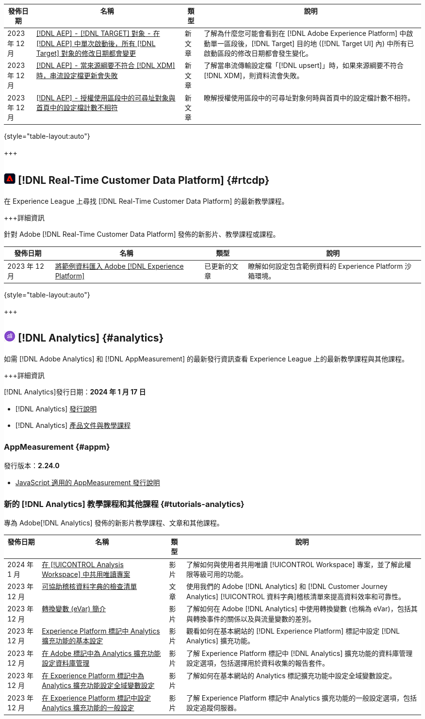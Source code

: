 | 發佈日期 | 名稱 | 類型 | 說明 |
|---------|----|----|-----------|
| 2023 年 12 月  | [[!DNL AEP] - [!DNL TARGET] 對象 - 在  [!DNL AEP] 中單次啟動後，所有  [!DNL Target]  對象的修改日期都會變更](https://experienceleague.adobe.com/docs/experience-cloud-kcs/kbarticles/KA-23223.html) | 新文章 | 了解為什麼您可能會看到在 [!DNL Adobe Experience Platform] 中啟動單一區段後，[!DNL Target] 目的地 ([!DNL Target UI] 內) 中所有已啟動區段的修改日期都會發生變化。 |
| 2023 年 12 月  | [[!DNL AEP] - 當來源綱要不符合 [!DNL XDM] 時，串流設定檔更新會失敗](https://experienceleague.adobe.com/docs/experience-cloud-kcs/kbarticles/KA-23026.html) | 新文章 | 了解當串流傳輸設定檔「[!DNL upsert]」時，如果來源綱要不符合 [!DNL XDM]，則資料流會失敗。 |
| 2023 年 12 月  | [[!DNL AEP] - 授權使用區段中的可尋址對象與首頁中的設定檔計數不相符](https://experienceleague.adobe.com/docs/experience-cloud-kcs/kbarticles/KA-23025.html) | 新文章 | 瞭解授權使用區段中的可尋址對象何時與首頁中的設定檔計數不相符。 |

{style="table-layout:auto"}

+++

## ![圖示](/assets/experience_platform_appicon_24.png) [!DNL Real-Time Customer Data Platform] {#rtcdp}

在 Experience League 上尋找 [!DNL Real-Time Customer Data Platform] 的最新教學課程。

+++詳細資訊

針對 Adobe [!DNL Real-Time Customer Data Platform] 發佈的新影片、教學課程或課程。

| 發佈日期 | 名稱 | 類型 | 說明 |
| ----------| ---------- | ---------- |---------- |
| 2023 年 12 月 | [將範例資料匯入 Adobe [!DNL Experience Platform]](https://experienceleague.adobe.com/docs/platform-learn/tutorials/import-sample-data.html?lang=zh-Hant) | 已更新的文章 | 瞭解如何設定包含範例資料的 Experience Platform 沙箱環境。 |

{style="table-layout:auto"}

+++

## ![圖示](/assets/analytics.png) [!DNL Analytics] {#analytics}

如需 [!DNL Adobe Analytics] 和 [!DNL AppMeasurement] 的最新發行資訊查看 Experience League 上的最新教學課程與其他課程。

+++詳細資訊

[!DNL Analytics]發行日期：**2024 年 1 月 17 日**

* [!DNL Analytics] [發行說明](https://experienceleague.adobe.com/docs/analytics/release-notes/latest.html?lang=zh-Hant)

* [!DNL Analytics] [產品文件與教學課程](https://experienceleague.adobe.com/docs/analytics.html?lang=zh-Hant)

### AppMeasurement {#appm}

發行版本：**2.24.0**

* [JavaScript 適用的 AppMeasurement 發行說明](https://experienceleague.adobe.com/docs/analytics/implementation/appmeasurement-updates.html?lang=zh-Hant)

### 新的 [!DNL Analytics] 教學課程和其他課程 {#tutorials-analytics}

專為 Adobe[!DNL Analytics] 發佈的新影片教學課程、文章和其他課程。

| 發佈日期 | 名稱 | 類型 | 說明 |
| -----------| ---------- | ---------- | ---------- |
| 2024 年 1 月 | [在 [!UICONTROL Analysis Workspace] 中共用唯讀專案](https://experienceleague.adobe.com/docs/analytics-learn/tutorials/analysis-workspace/curate-and-share-projects/view-only-projects-in-analysis-workspace.html) | 影片 | 了解如何與使用者共用唯讀 [!UICONTROL Workspace] 專案，並了解此權限等級可用的功能。 |
| 2023 年 12 月  | [可協助稽核資料字典的檢查清單](https://experienceleague.adobe.com/docs/analytics-learn/tutorials/administration/admin-tips/audit-your-data-dictionary.html) | 文章 | 使用我們的 Adobe [!DNL Analytics] 和 [!DNL Customer Journey Analytics] [!UICONTROL 資料字典]稽核清單來提高資料效率和可靠性。 |
| 2023 年 12 月  | [轉換變數 (eVar) 簡介](https://experienceleague.adobe.com/docs/analytics-learn/tutorials/analysis-workspace/dimensions/introduction-to-conversion-variables-evars.html?lang=zh-Hant) | 影片 | 了解如何在 Adobe [!DNL Analytics] 中使用轉換變數 (也稱為 eVar)，包括其與轉換事件的關係以及與流量變數的差別。 |
| 2023 年 12 月  | [Experience Platform 標記中 Analytics 擴充功能的基本設定](https://experienceleague.adobe.com/docs/analytics-learn/tutorials/implementation/via-adobe-launch/basic-configuration-of-the-analytics-launch-extension.html) | 影片 | 觀看如何在基本網站的 [!DNL Experience Platform] 標記中設定 [!DNL Analytics] 擴充功能。 |
| 2023 年 12 月  | [在 Adobe 標記中為 Analytics 擴充功能設定資料庫管理](https://experienceleague.adobe.com/docs/analytics-learn/tutorials/implementation/via-adobe-launch/configuring-library-management-in-the-launch-analytics-extension.html) | 影片 | 了解 Experience Platform 標記中 [!DNL Analytics] 擴充功能的資料庫管理設定選項，包括選擇用於資料收集的報告套件。 |
| 2023 年 12 月  | [在 Experience Platform 標記中為 Analytics 擴充功能設定全域變數設定](https://experienceleague.adobe.com/docs/analytics-learn/tutorials/implementation/via-adobe-launch/configuring-global-variables-in-the-launch-analytics-extension.html) | 影片 | 了解如何在基本網站的 Analytics 標記擴充功能中設定全域變數設定。 |
| 2023 年 12 月  | [在 Experience Platform 標記中設定 Analytics 擴充功能的一般設定](https://experienceleague.adobe.com/docs/analytics-learn/tutorials/implementation/via-adobe-launch/configuring-general-settings-in-the-launch-analytics-extension.html) | 影片 | 了解 Experience Platform 標記中 Analytics 擴充功能的一般設定選項，包括設定追蹤伺服器。 |
